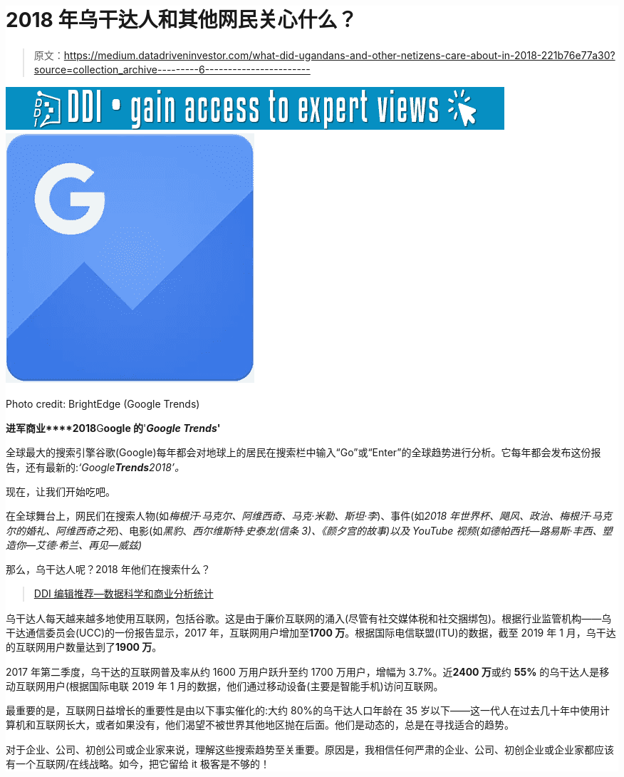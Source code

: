 # 2018 年乌干达人和其他网民关心什么？

> 原文：<https://medium.datadriveninvestor.com/what-did-ugandans-and-other-netizens-care-about-in-2018-221b76e77a30?source=collection_archive---------6----------------------->

[![](img/87b8630b967bc4bff1cf2b363871968f.png)](http://www.track.datadriveninvestor.com/1B9E)![](img/0a464cc9a6f90c28e0755add05319b42.png)

Photo credit: BrightEdge (Google Trends)

**进军商业****2018**G**oogle 的**'***Google Trends*'**

全球最大的搜索引擎谷歌(Google)每年都会对地球上的居民在搜索栏中输入“Go”或“Enter”的全球趋势进行分析。它每年都会发布这份报告，还有最新的:*‘Google**Trends**2018’。*

现在，让我们开始吃吧。

在全球舞台上，网民们在搜索人物(如*梅根汗·马克尔、阿维西奇、马克·米勒、斯坦·李*)、事件(如*2018 年世界杯、飓风、政治、梅根汗·马克尔的婚礼、阿维西奇之死*)、电影(如*黑豹*、*西尔维斯特·史泰龙(信条 3)、《颜夕宫的故事)*以及 YouTube 视频(如*德帕西托—路易斯·丰西、塑造你—艾德·希兰、再见—威兹)*

那么，乌干达人呢？2018 年他们在搜索什么？

> [DDI 编辑推荐—数据科学和商业分析统计](http://go.datadriveninvestor.com/stats4ds/matf)

乌干达人每天越来越多地使用互联网，包括谷歌。这是由于廉价互联网的涌入(尽管有社交媒体税和社交捆绑包)。根据行业监管机构——乌干达通信委员会(UCC)的一份报告显示，2017 年，互联网用户增加至**1700 万**。根据国际电信联盟(ITU)的数据，截至 2019 年 1 月，乌干达的互联网用户数量达到了**1900 万**。

2017 年第二季度，乌干达的互联网普及率从约 1600 万用户跃升至约 1700 万用户，增幅为 3.7%。近**2400 万**或约 **55%** 的乌干达人是移动互联网用户(根据国际电联 2019 年 1 月的数据，他们通过移动设备(主要是智能手机)访问互联网。

最重要的是，互联网日益增长的重要性是由以下事实催化的:大约 80%的乌干达人口年龄在 35 岁以下——这一代人在过去几十年中使用计算机和互联网长大，或者如果没有，他们渴望不被世界其他地区抛在后面。他们是动态的，总是在寻找适合的趋势。

对于企业、公司、初创公司或企业家来说，理解这些搜索趋势至关重要。原因是，我相信任何严肃的企业、公司、初创企业或企业家都应该有一个互联网/在线战略。如今，把它留给 it 极客是不够的！
